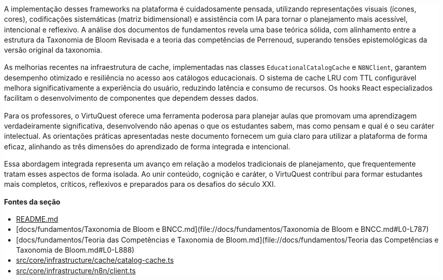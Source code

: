 A implementação desses frameworks na plataforma é cuidadosamente pensada,
utilizando representações visuais (ícones, cores), codificações sistemáticas
(matriz bidimensional) e assistência com IA para tornar o planejamento mais
acessível, intencional e reflexivo. A análise dos documentos de fundamentos
revela uma base teórica sólida, com alinhamento entre a estrutura da Taxonomia
de Bloom Revisada e a teoria das competências de Perrenoud, superando tensões
epistemológicas da versão original da taxonomia.

As melhorias recentes na infraestrutura de cache, implementadas nas classes
`EducationalCatalogCache` e `N8NClient`, garantem desempenho otimizado e
resiliência no acesso aos catálogos educacionais. O sistema de cache LRU com TTL
configurável melhora significativamente a experiência do usuário, reduzindo
latência e consumo de recursos. Os hooks React especializados facilitam o
desenvolvimento de componentes que dependem desses dados.

Para os professores, o VirtuQuest oferece uma ferramenta poderosa para planejar
aulas que promovam uma aprendizagem verdadeiramente significativa, desenvolvendo
não apenas o que os estudantes sabem, mas como pensam e qual é o seu caráter
intelectual. As orientações práticas apresentadas neste documento fornecem um
guia claro para utilizar a plataforma de forma eficaz, alinhando as três
dimensões do aprendizado de forma integrada e intencional.

Essa abordagem integrada representa um avanço em relação a modelos tradicionais
de planejamento, que frequentemente tratam esses aspectos de forma isolada. Ao
unir conteúdo, cognição e caráter, o VirtuQuest contribui para formar estudantes
mais completos, críticos, reflexivos e preparados para os desafios do século
XXI.

**Fontes da seção**

- [README.md](file://README.md#L0-L44)
- [docs/fundamentos/Taxonomia de Bloom e
  BNCC.md](file://docs/fundamentos/Taxonomia de Bloom e BNCC.md#L0-L787)
- [docs/fundamentos/Teoria das Competências e Taxonomia de
  Bloom.md](file://docs/fundamentos/Teoria das Competências e Taxonomia de
  Bloom.md#L0-L888)
- [src/core/infrastructure/cache/catalog-cache.ts](file://src/core/infrastructure/cache/catalog-cache.ts#L199-L390)
- [src/core/infrastructure/n8n/client.ts](file://src/core/infrastructure/n8n/client.ts#L125-L631)
